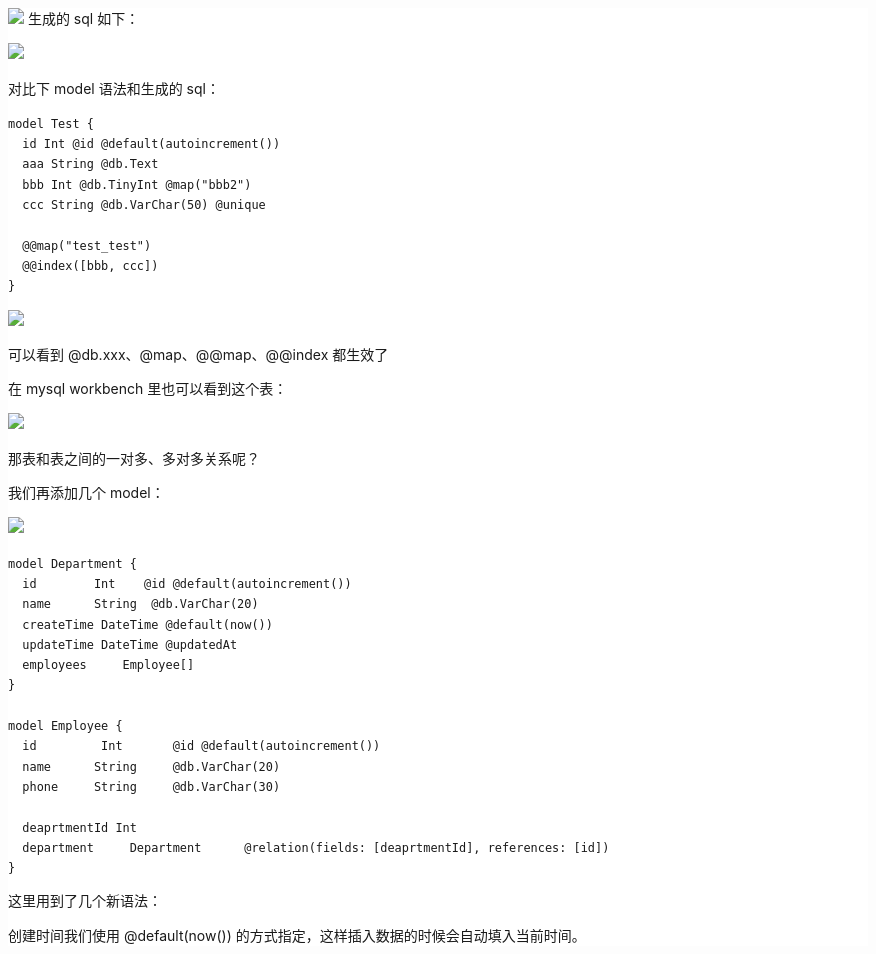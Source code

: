 ![](/nestjsCheats/image-4864.jpg)
生成的 sql 如下：

![](/nestjsCheats/image-4865.jpg)

对比下 model 语法和生成的 sql：

```
model Test {
  id Int @id @default(autoincrement())
  aaa String @db.Text
  bbb Int @db.TinyInt @map("bbb2")
  ccc String @db.VarChar(50) @unique

  @@map("test_test")
  @@index([bbb, ccc])
}
```

![](/nestjsCheats/image-4866.jpg)

可以看到 @db.xxx、@map、@@map、@@index 都生效了

在 mysql workbench 里也可以看到这个表：

![](/nestjsCheats/image-4867.jpg)

那表和表之间的一对多、多对多关系呢？

我们再添加几个 model：

![](/nestjsCheats/image-4868.jpg)

```
model Department {
  id        Int    @id @default(autoincrement())
  name      String  @db.VarChar(20)
  createTime DateTime @default(now())
  updateTime DateTime @updatedAt
  employees     Employee[]
}

model Employee {
  id         Int       @id @default(autoincrement())
  name      String     @db.VarChar(20)
  phone     String     @db.VarChar(30)

  deaprtmentId Int
  department     Department      @relation(fields: [deaprtmentId], references: [id])
}
```

这里用到了几个新语法：

创建时间我们使用 @default(now()) 的方式指定，这样插入数据的时候会自动填入当前时间。
